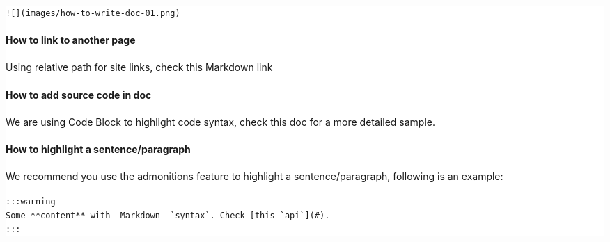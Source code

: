 ```
![](images/how-to-write-doc-01.png)
```

#### How to link to another page
Using relative path for site links, check this [Markdown link](https://docusaurus.io/docs/markdown-features/links)


#### How to add source code in doc
We are using [Code Block](https://docusaurus.io/docs/markdown-features/code-blocks) to highlight code syntax, check this doc for a more detailed sample.

#### <span id="highlight_paragraph">How to highlight a sentence/paragraph</span>
We recommend you use the [admonitions feature](https://docusaurus.io/docs/markdown-features/admonitions) to highlight a sentence/paragraph, following is an example:

```
:::warning
Some **content** with _Markdown_ `syntax`. Check [this `api`](#).
:::
```

